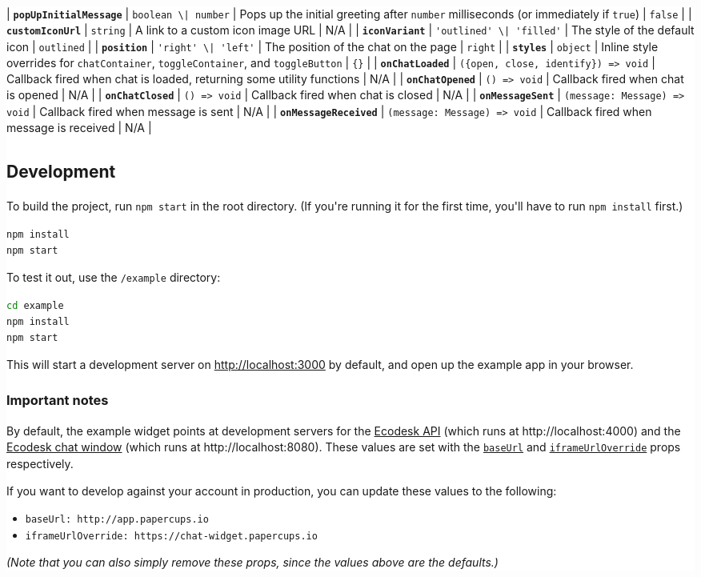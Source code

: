 | **`popUpInitialMessage`**         | `boolean \| number`                 | Pops up the initial greeting after `number` milliseconds (or immediately if `true`)                                        | `false`                          |
| **`customIconUrl`**               | `string`                            | A link to a custom icon image URL                                                                                          | N/A                              |
| **`iconVariant`**                 | `'outlined' \| 'filled'`            | The style of the default icon                                                                                              | `outlined`                       |
| **`position`**                    | `'right' \| 'left'`                 | The position of the chat on the page                                                                                       | `right`                          |
| **`styles`**                      | `object`                            | Inline style overrides for `chatContainer`, `toggleContainer`, and `toggleButton`                                          | `{}`                             |
| **`onChatLoaded`**                | `({open, close, identify}) => void` | Callback fired when chat is loaded, returning some utility functions                                                       | N/A                              |
| **`onChatOpened`**                | `() => void`                        | Callback fired when chat is opened                                                                                         | N/A                              |
| **`onChatClosed`**                | `() => void`                        | Callback fired when chat is closed                                                                                         | N/A                              |
| **`onMessageSent`**               | `(message: Message) => void`        | Callback fired when message is sent                                                                                        | N/A                              |
| **`onMessageReceived`**           | `(message: Message) => void`        | Callback fired when message is received                                                                                    | N/A                              |

## Development

To build the project, run `npm start` in the root directory. (If you're running it for the first time, you'll have to run `npm install` first.)

```bash
npm install
npm start
```

To test it out, use the `/example` directory:

```bash
cd example
npm install
npm start
```

This will start a development server on [http://localhost:3000](http://localhost:3000) by default, and open up the example app in your browser.

### Important notes

By default, the example widget points at development servers for the [Ecodesk API](https://github.com/papercups-io/papercups) (which runs at http://localhost:4000) and the [Ecodesk chat window](https://github.com/papercups-io/chat-window) (which runs at http://localhost:8080). These values are set with the [`baseUrl`](https://github.com/papercups-io/chat-widget/blob/master/example/src/App.tsx#L66) and [`iframeUrlOverride`](https://github.com/papercups-io/chat-widget/blob/master/example/src/App.tsx#L67) props respectively.

If you want to develop against your account in production, you can update these values to the following:

- `baseUrl: http://app.papercups.io`
- `iframeUrlOverride: https://chat-widget.papercups.io`

_(Note that you can also simply remove these props, since the values above are the defaults.)_
